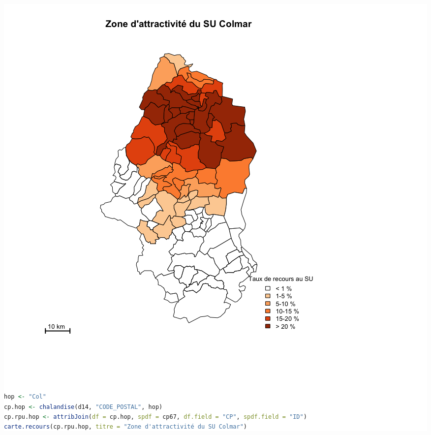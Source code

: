 ![](zone_chalandise_files/figure-html/unnamed-chunk-14-1.png) 


```r
hop <- "Col"
cp.hop <- chalandise(d14, "CODE_POSTAL", hop)
cp.rpu.hop <- attribJoin(df = cp.hop, spdf = cp67, df.field = "CP", spdf.field = "ID")
carte.recours(cp.rpu.hop, titre = "Zone d'attractivité du SU Colmar")
```
